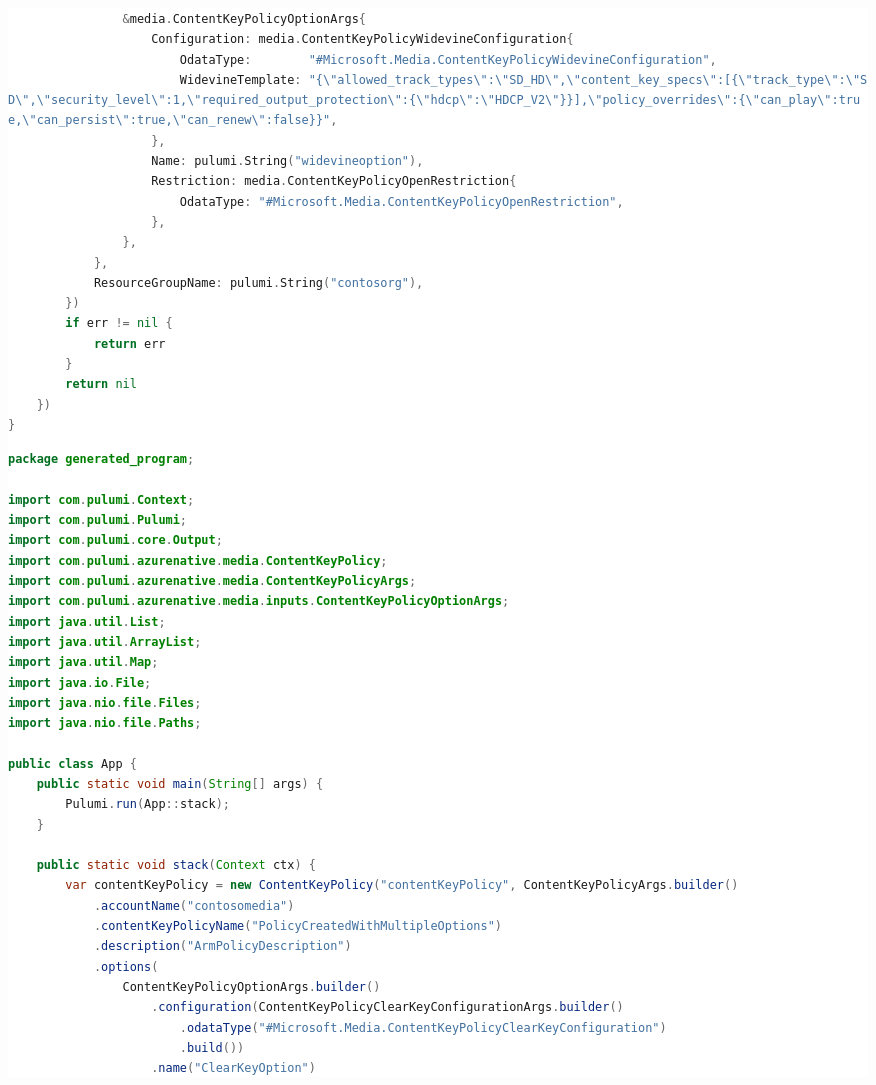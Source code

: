 ```go
				&media.ContentKeyPolicyOptionArgs{
					Configuration: media.ContentKeyPolicyWidevineConfiguration{
						OdataType:        "#Microsoft.Media.ContentKeyPolicyWidevineConfiguration",
						WidevineTemplate: "{\"allowed_track_types\":\"SD_HD\",\"content_key_specs\":[{\"track_type\":\"SD\",\"security_level\":1,\"required_output_protection\":{\"hdcp\":\"HDCP_V2\"}}],\"policy_overrides\":{\"can_play\":true,\"can_persist\":true,\"can_renew\":false}}",
					},
					Name: pulumi.String("widevineoption"),
					Restriction: media.ContentKeyPolicyOpenRestriction{
						OdataType: "#Microsoft.Media.ContentKeyPolicyOpenRestriction",
					},
				},
			},
			ResourceGroupName: pulumi.String("contosorg"),
		})
		if err != nil {
			return err
		}
		return nil
	})
}

```


</pulumi-choosable>
</div>


<div>
<pulumi-choosable type="language" values="java">


```java
package generated_program;

import com.pulumi.Context;
import com.pulumi.Pulumi;
import com.pulumi.core.Output;
import com.pulumi.azurenative.media.ContentKeyPolicy;
import com.pulumi.azurenative.media.ContentKeyPolicyArgs;
import com.pulumi.azurenative.media.inputs.ContentKeyPolicyOptionArgs;
import java.util.List;
import java.util.ArrayList;
import java.util.Map;
import java.io.File;
import java.nio.file.Files;
import java.nio.file.Paths;

public class App {
    public static void main(String[] args) {
        Pulumi.run(App::stack);
    }

    public static void stack(Context ctx) {
        var contentKeyPolicy = new ContentKeyPolicy("contentKeyPolicy", ContentKeyPolicyArgs.builder()
            .accountName("contosomedia")
            .contentKeyPolicyName("PolicyCreatedWithMultipleOptions")
            .description("ArmPolicyDescription")
            .options(            
                ContentKeyPolicyOptionArgs.builder()
                    .configuration(ContentKeyPolicyClearKeyConfigurationArgs.builder()
                        .odataType("#Microsoft.Media.ContentKeyPolicyClearKeyConfiguration")
                        .build())
                    .name("ClearKeyOption")
```